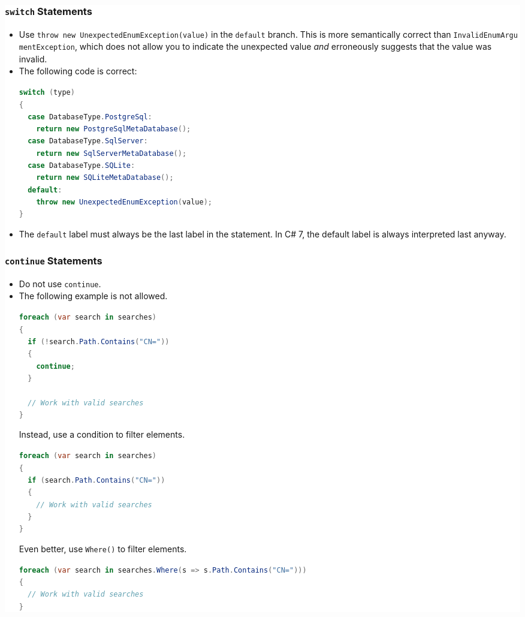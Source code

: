 ### `switch` Statements

* Use `throw new UnexpectedEnumException(value)` in the `default` branch. This is more semantically correct than `InvalidEnumArgumentException`, which does not allow you to indicate the unexpected value _and_ erroneously suggests that the value was invalid.
* The following code is correct:
  ```csharp
  switch (type)
  {
    case DatabaseType.PostgreSql:
      return new PostgreSqlMetaDatabase();
    case DatabaseType.SqlServer:
      return new SqlServerMetaDatabase();
    case DatabaseType.SQLite:
      return new SQLiteMetaDatabase();
    default:
      throw new UnexpectedEnumException(value);
  }
  ```
* The `default` label must always be the last label in the statement. In C# 7, the default label is always interpreted last anyway.

### `continue` Statements

* Do not use `continue`.
* The following example is not allowed.
  ```csharp
  foreach (var search in searches)
  {
    if (!search.Path.Contains("CN="))
    {
      continue;
    }

    // Work with valid searches
  }
  ```
  Instead, use a condition to filter elements.
  ```csharp
  foreach (var search in searches)
  {
    if (search.Path.Contains("CN="))
    {
      // Work with valid searches
    }
  }
  ```
  Even better, use `Where()` to filter elements.
  ```csharp
  foreach (var search in searches.Where(s => s.Path.Contains("CN=")))
  {
    // Work with valid searches
  }
  ```
